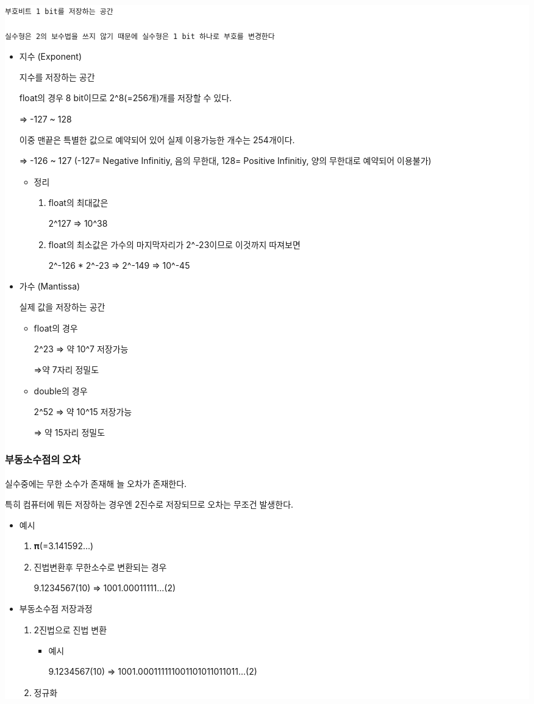     부호비트 1 bit를 저장하는 공간

    실수형은 2의 보수법을 쓰지 않기 때문에 실수형은 1 bit 하나로 부호를 변경한다

- 지수 (Exponent)

    지수를 저장하는 공간

    float의 경우 8 bit이므로 2^8(=256개)개를 저장할 수 있다.

    ⇒ -127 ~ 128

    이중 맨끝은 특별한 값으로 예약되어 있어 실제 이용가능한 개수는 254개이다.

    ⇒ -126 ~ 127
    (-127= Negative Infinitiy, 음의 무한대, 128= Positive Infinitiy, 양의 무한대로 예약되어 이용불가)

    - 정리
        1. float의 최대값은

            2^127 ⇒ 10^38

        2. float의 최소값은 가수의 마지막자리가 2^-23이므로 이것까지 따져보면

            2^-126 * 2^-23 ⇒ 2^-149 ⇒ 10^-45

- 가수 (Mantissa)

    실제 값을 저장하는 공간

    - float의 경우

        2^23 ⇒ 약 10^7 저장가능

        ⇒약 7자리 정밀도

    - double의 경우

        2^52 ⇒ 약 10^15 저장가능

        ⇒ 약 15자리 정밀도


### 부동소수점의 오차

실수중에는 무한 소수가 존재해 늘 오차가 존재한다.

특히 컴퓨터에 뭐든 저장하는 경우엔 2진수로 저장되므로 오차는 무조건 발생한다.

- 예시
    1. 𝛑(=3.141592…)
    2. 진법변환후 무한소수로 변환되는 경우

        9.1234567(10) ⇒ 1001.00011111…(2)

- 부동소수점 저장과정
    1. 2진법으로 진법 변환
        - 예시

            9.1234567(10) ⇒ 1001.000111111001101011011011…(2)

    2. 정규화
